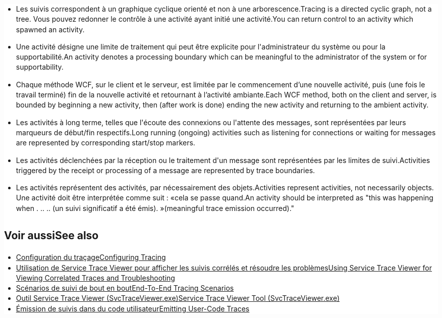 - <span data-ttu-id="74953-180">Les suivis correspondent à un graphique cyclique orienté et non à une arborescence.</span><span class="sxs-lookup"><span data-stu-id="74953-180">Tracing is a directed cyclic graph, not a tree.</span></span> <span data-ttu-id="74953-181">Vous pouvez redonner le contrôle à une activité ayant initié une activité.</span><span class="sxs-lookup"><span data-stu-id="74953-181">You can return control to an activity which spawned an activity.</span></span>  
  
- <span data-ttu-id="74953-182">Une activité désigne une limite de traitement qui peut être explicite pour l'administrateur du système ou pour la supportabilité.</span><span class="sxs-lookup"><span data-stu-id="74953-182">An activity denotes a processing boundary which can be meaningful to the administrator of the system or for supportability.</span></span>  
  
- <span data-ttu-id="74953-183">Chaque méthode WCF, sur le client et le serveur, est limitée par le commencement d’une nouvelle activité, puis (une fois le travail terminé) fin de la nouvelle activité et retournant à l’activité ambiante.</span><span class="sxs-lookup"><span data-stu-id="74953-183">Each WCF method, both on the client and server, is bounded by beginning a new activity, then (after work is done) ending the new activity and returning to the ambient activity.</span></span>  
  
- <span data-ttu-id="74953-184">Les activités à long terme, telles que l'écoute des connexions ou l'attente des messages, sont représentées par leurs marqueurs de début/fin respectifs.</span><span class="sxs-lookup"><span data-stu-id="74953-184">Long running (ongoing) activities such as listening for connections or waiting for messages are represented by corresponding start/stop markers.</span></span>  
  
- <span data-ttu-id="74953-185">Les activités déclenchées par la réception ou le traitement d'un message sont représentées par les limites de suivi.</span><span class="sxs-lookup"><span data-stu-id="74953-185">Activities triggered by the receipt or processing of a message are represented by trace boundaries.</span></span>  
  
- <span data-ttu-id="74953-186">Les activités représentent des activités, par nécessairement des objets.</span><span class="sxs-lookup"><span data-stu-id="74953-186">Activities represent activities, not necessarily objects.</span></span> <span data-ttu-id="74953-187">Une activité doit être interprétée comme suit : «cela se passe quand.</span><span class="sxs-lookup"><span data-stu-id="74953-187">An activity should be interpreted as "this was happening when .</span></span> <span data-ttu-id="74953-188">.</span><span class="sxs-lookup"><span data-stu-id="74953-188">.</span></span> <span data-ttu-id="74953-189">.</span><span class="sxs-lookup"><span data-stu-id="74953-189">.</span></span> <span data-ttu-id="74953-190">(un suivi significatif a été émis). »</span><span class="sxs-lookup"><span data-stu-id="74953-190">(meaningful trace emission occurred)."</span></span>  
  
## <a name="see-also"></a><span data-ttu-id="74953-191">Voir aussi</span><span class="sxs-lookup"><span data-stu-id="74953-191">See also</span></span>

- [<span data-ttu-id="74953-192">Configuration du traçage</span><span class="sxs-lookup"><span data-stu-id="74953-192">Configuring Tracing</span></span>](configuring-tracing.md)
- [<span data-ttu-id="74953-193">Utilisation de Service Trace Viewer pour afficher les suivis corrélés et résoudre les problèmes</span><span class="sxs-lookup"><span data-stu-id="74953-193">Using Service Trace Viewer for Viewing Correlated Traces and Troubleshooting</span></span>](using-service-trace-viewer-for-viewing-correlated-traces-and-troubleshooting.md)
- [<span data-ttu-id="74953-194">Scénarios de suivi de bout en bout</span><span class="sxs-lookup"><span data-stu-id="74953-194">End-To-End Tracing Scenarios</span></span>](end-to-end-tracing-scenarios.md)
- [<span data-ttu-id="74953-195">Outil Service Trace Viewer (SvcTraceViewer.exe)</span><span class="sxs-lookup"><span data-stu-id="74953-195">Service Trace Viewer Tool (SvcTraceViewer.exe)</span></span>](../../service-trace-viewer-tool-svctraceviewer-exe.md)
- [<span data-ttu-id="74953-196">Émission de suivis dans du code utilisateur</span><span class="sxs-lookup"><span data-stu-id="74953-196">Emitting User-Code Traces</span></span>](emitting-user-code-traces.md)

